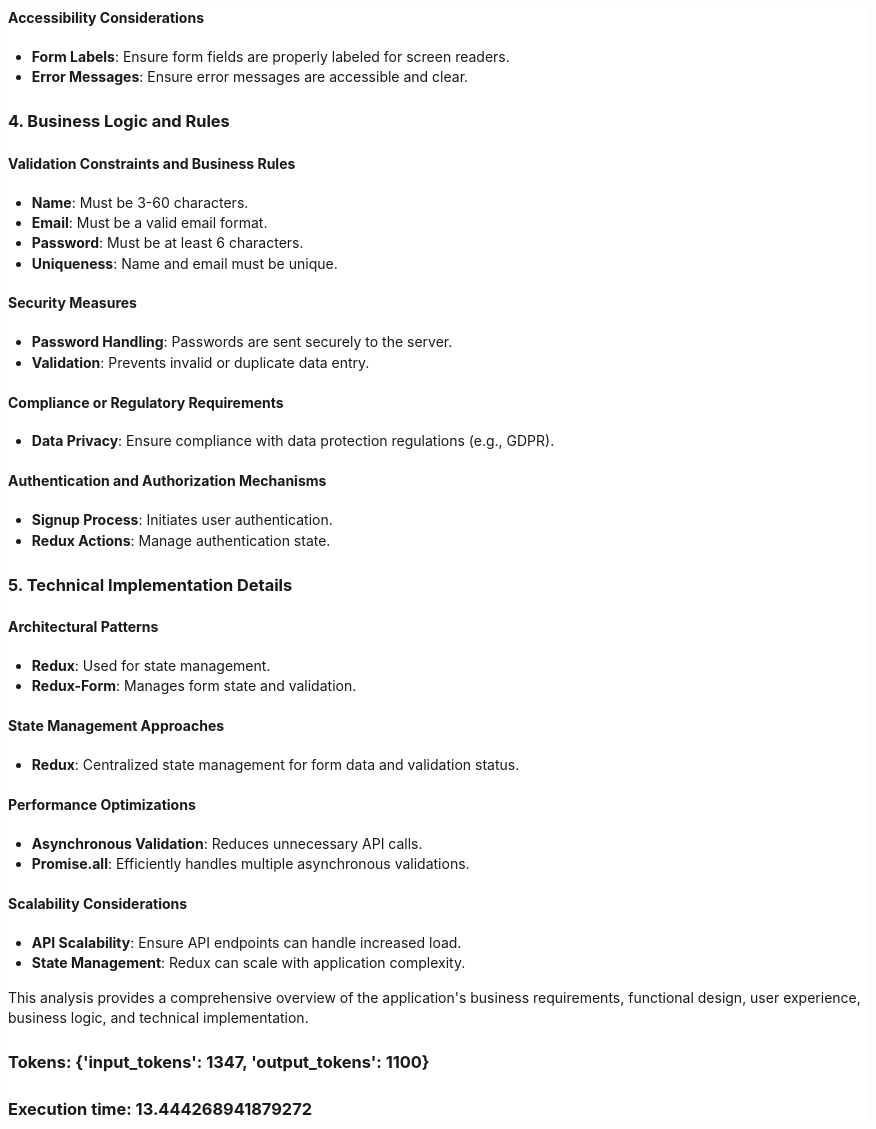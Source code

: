 #### Accessibility Considerations
- **Form Labels**: Ensure form fields are properly labeled for screen readers.
- **Error Messages**: Ensure error messages are accessible and clear.

### 4. Business Logic and Rules

#### Validation Constraints and Business Rules
- **Name**: Must be 3-60 characters.
- **Email**: Must be a valid email format.
- **Password**: Must be at least 6 characters.
- **Uniqueness**: Name and email must be unique.

#### Security Measures
- **Password Handling**: Passwords are sent securely to the server.
- **Validation**: Prevents invalid or duplicate data entry.

#### Compliance or Regulatory Requirements
- **Data Privacy**: Ensure compliance with data protection regulations (e.g., GDPR).

#### Authentication and Authorization Mechanisms
- **Signup Process**: Initiates user authentication.
- **Redux Actions**: Manage authentication state.

### 5. Technical Implementation Details

#### Architectural Patterns
- **Redux**: Used for state management.
- **Redux-Form**: Manages form state and validation.

#### State Management Approaches
- **Redux**: Centralized state management for form data and validation status.

#### Performance Optimizations
- **Asynchronous Validation**: Reduces unnecessary API calls.
- **Promise.all**: Efficiently handles multiple asynchronous validations.

#### Scalability Considerations
- **API Scalability**: Ensure API endpoints can handle increased load.
- **State Management**: Redux can scale with application complexity.

This analysis provides a comprehensive overview of the application's business requirements, functional design, user experience, business logic, and technical implementation.

### Tokens: {'input_tokens': 1347, 'output_tokens': 1100}
### Execution time: 13.444268941879272
